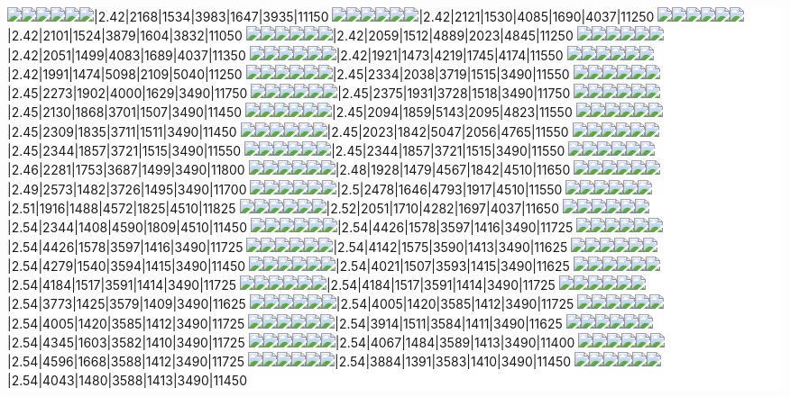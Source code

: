 ![](/item/6672.png)![](/item/3124.png)![](/item/3814.png)![](/item/1001.png)![](/item/1055.png)![](/item/1038.png)|2.42|2168|1534|3983|1647|3935|11150
![](/item/6672.png)![](/item/3124.png)![](/item/3181.png)![](/item/1001.png)![](/item/1055.png)![](/item/1038.png)|2.42|2121|1530|4085|1690|4037|11250
![](/item/6672.png)![](/item/3124.png)![](/item/6609.png)![](/item/1001.png)![](/item/1055.png)![](/item/1038.png)|2.42|2101|1524|3879|1604|3832|11050
![](/item/6672.png)![](/item/3124.png)![](/item/3026.png)![](/item/1001.png)![](/item/1055.png)![](/item/1038.png)|2.42|2059|1512|4889|2023|4845|11250
![](/item/6672.png)![](/item/3124.png)![](/item/3071.png)![](/item/1001.png)![](/item/1055.png)![](/item/1038.png)|2.42|2051|1499|4083|1689|4037|11350
![](/item/6672.png)![](/item/3124.png)![](/item/3748.png)![](/item/1001.png)![](/item/1055.png)![](/item/1038.png)|2.42|1921|1473|4219|1745|4174|11550
![](/item/6672.png)![](/item/3124.png)![](/item/6035.png)![](/item/1001.png)![](/item/1055.png)![](/item/1038.png)|2.42|1991|1474|5098|2109|5040|11250
![](/item/3153.png)![](/item/3124.png)![](/item/3033.png)![](/item/1001.png)![](/item/1055.png)![](/item/1038.png)|2.45|2334|2038|3719|1515|3490|11550
![](/item/3153.png)![](/item/3124.png)![](/item/3072.png)![](/item/1001.png)![](/item/1055.png)![](/item/1038.png)|2.45|2273|1902|4000|1629|3490|11750
![](/item/3153.png)![](/item/3124.png)![](/item/6694.png)![](/item/1001.png)![](/item/1055.png)![](/item/1038.png)|2.45|2375|1931|3728|1518|3490|11750
![](/item/3153.png)![](/item/3124.png)![](/item/3508.png)![](/item/1001.png)![](/item/1055.png)![](/item/1038.png)|2.45|2130|1868|3701|1507|3490|11450
![](/item/3153.png)![](/item/3124.png)![](/item/6673.png)![](/item/1001.png)![](/item/1055.png)![](/item/1038.png)|2.45|2094|1859|5143|2095|4823|11550
![](/item/3153.png)![](/item/3124.png)![](/item/3004.png)![](/item/1001.png)![](/item/1055.png)![](/item/1038.png)|2.45|2309|1835|3711|1511|3490|11450
![](/item/3153.png)![](/item/3124.png)![](/item/3139.png)![](/item/1001.png)![](/item/1055.png)![](/item/1038.png)|2.45|2023|1842|5047|2056|4765|11550
![](/item/3153.png)![](/item/3124.png)![](/item/6693.png)![](/item/1001.png)![](/item/1055.png)![](/item/1038.png)|2.45|2344|1857|3721|1515|3490|11550
![](/item/3153.png)![](/item/3124.png)![](/item/6696.png)![](/item/1001.png)![](/item/1055.png)![](/item/1038.png)|2.45|2344|1857|3721|1515|3490|11550
![](/item/6672.png)![](/item/3153.png)![](/item/6671.png)![](/item/1055.png)![](/item/1038.png)![](/item/1036.png)|2.46|2281|1753|3687|1499|3490|11800
![](/item/3124.png)![](/item/3091.png)![](/item/3115.png)![](/item/1001.png)![](/item/1055.png)![](/item/1038.png)|2.48|1928|1479|4567|1842|4510|11650
![](/item/3153.png)![](/item/3142.png)![](/item/3115.png)![](/item/1055.png)![](/item/1038.png)![](/item/1036.png)|2.49|2573|1482|3726|1495|3490|11700
![](/item/3153.png)![](/item/3036.png)![](/item/3091.png)![](/item/1001.png)![](/item/1055.png)![](/item/1038.png)|2.5|2478|1646|4793|1917|4510|11550
![](/item/3124.png)![](/item/3091.png)![](/item/3085.png)![](/item/1055.png)![](/item/1038.png)![](/item/1037.png)|2.51|1916|1488|4572|1825|4510|11825
![](/item/3153.png)![](/item/3124.png)![](/item/3071.png)![](/item/1001.png)![](/item/1055.png)![](/item/1038.png)|2.52|2051|1710|4282|1697|4037|11650
![](/item/3124.png)![](/item/3091.png)![](/item/6696.png)![](/item/1001.png)![](/item/1055.png)![](/item/1038.png)|2.54|2344|1408|4590|1809|4510|11450
![](/item/3142.png)![](/item/3036.png)![](/item/6693.png)![](/item/1055.png)![](/item/1038.png)![](/item/1037.png)|2.54|4426|1578|3597|1416|3490|11725
![](/item/3142.png)![](/item/3036.png)![](/item/6696.png)![](/item/1055.png)![](/item/1038.png)![](/item/1037.png)|2.54|4426|1578|3597|1416|3490|11725
![](/item/3142.png)![](/item/3036.png)![](/item/3004.png)![](/item/1055.png)![](/item/1038.png)![](/item/1037.png)|2.54|4142|1575|3590|1413|3490|11625
![](/item/3142.png)![](/item/3036.png)![](/item/3179.png)![](/item/1055.png)![](/item/1038.png)![](/item/1038.png)|2.54|4279|1540|3594|1415|3490|11450
![](/item/3142.png)![](/item/3036.png)![](/item/3508.png)![](/item/1055.png)![](/item/1038.png)![](/item/1037.png)|2.54|4021|1507|3593|1415|3490|11625
![](/item/3142.png)![](/item/3033.png)![](/item/6693.png)![](/item/1055.png)![](/item/1038.png)![](/item/1037.png)|2.54|4184|1517|3591|1414|3490|11725
![](/item/3142.png)![](/item/3033.png)![](/item/6696.png)![](/item/1055.png)![](/item/1038.png)![](/item/1037.png)|2.54|4184|1517|3591|1414|3490|11725
![](/item/6676.png)![](/item/3142.png)![](/item/3004.png)![](/item/1055.png)![](/item/1038.png)![](/item/1037.png)|2.54|3773|1425|3579|1409|3490|11625
![](/item/6676.png)![](/item/3142.png)![](/item/6693.png)![](/item/1055.png)![](/item/1038.png)![](/item/1037.png)|2.54|4005|1420|3585|1412|3490|11725
![](/item/6676.png)![](/item/3142.png)![](/item/6696.png)![](/item/1055.png)![](/item/1038.png)![](/item/1037.png)|2.54|4005|1420|3585|1412|3490|11725
![](/item/3142.png)![](/item/3033.png)![](/item/3004.png)![](/item/1055.png)![](/item/1038.png)![](/item/1037.png)|2.54|3914|1511|3584|1411|3490|11625
![](/item/6676.png)![](/item/3142.png)![](/item/3033.png)![](/item/1055.png)![](/item/1038.png)![](/item/1037.png)|2.54|4345|1603|3582|1410|3490|11725
![](/item/6676.png)![](/item/3142.png)![](/item/6694.png)![](/item/1055.png)![](/item/1038.png)![](/item/1036.png)|2.54|4067|1484|3589|1413|3490|11400
![](/item/6676.png)![](/item/3036.png)![](/item/3142.png)![](/item/1055.png)![](/item/1038.png)![](/item/1037.png)|2.54|4596|1668|3588|1412|3490|11725
![](/item/6676.png)![](/item/3142.png)![](/item/3179.png)![](/item/1055.png)![](/item/1038.png)![](/item/1038.png)|2.54|3884|1391|3583|1410|3490|11450
![](/item/3142.png)![](/item/3033.png)![](/item/3179.png)![](/item/1055.png)![](/item/1038.png)![](/item/1038.png)|2.54|4043|1480|3588|1413|3490|11450